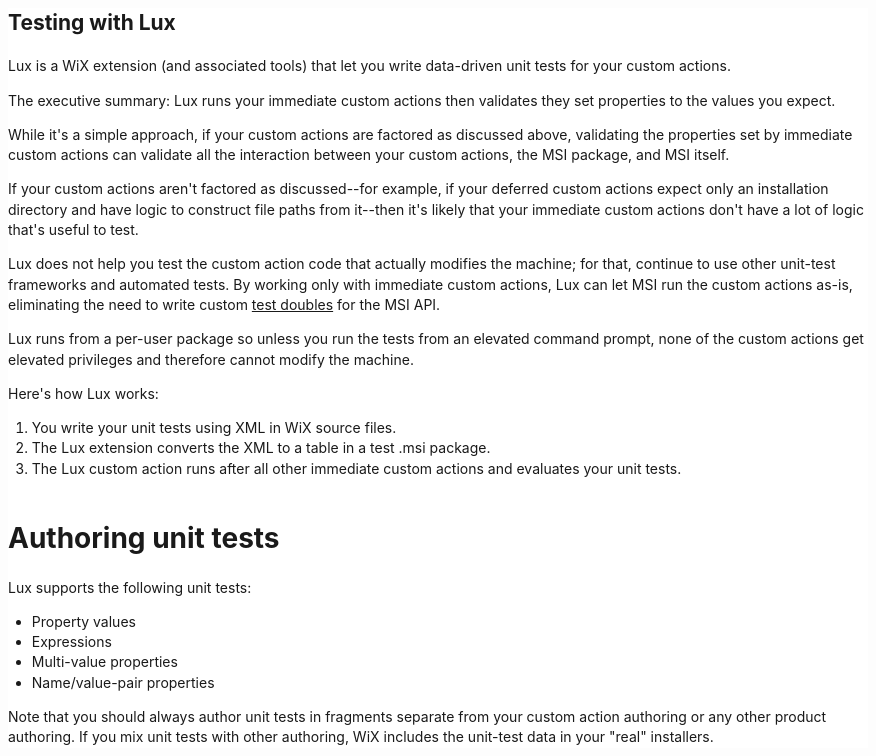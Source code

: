   <h2>Testing with Lux</h2>
  <p>
  Lux is a WiX extension (and associated tools) that let you write data-driven unit tests for your custom actions.

  The executive summary: Lux runs your immediate custom actions then validates they set properties to the values you expect.
  </p>
  
  <p>
  While it's a simple approach, if your custom actions are factored as discussed above, validating
  the properties set by immediate custom actions can validate all the interaction between your
  custom actions, the MSI package, and MSI itself. 
  </p>
  
  <p>
  If your custom actions aren't factored as discussed--for example, if your deferred custom actions
  expect only an installation directory and have logic to construct file paths from it--then it's
  likely that your immediate custom actions don't have a lot of logic that's useful to test.
  </p>
  
  <p>
  Lux does not help you test the custom action code that actually modifies the machine;
  for that, continue to use other unit-test frameworks and automated tests. By working only with immediate custom
  actions, Lux can let MSI run the custom actions as-is, eliminating the need to write custom 
  <a href="http://xunitpatterns.com/Test%20Double.html">test doubles</a> for the MSI API. 
  
  Lux runs from a per-user package so unless you run the tests from an elevated command prompt, 
  none of the custom actions get elevated privileges and therefore cannot modify the machine.
  </p>
  
  <p>
  Here's how Lux works:
  </p>
  
  <ol>
    <li>You write your unit tests using XML in WiX source files.</li>
    <li>The Lux extension converts the XML to a table in a test .msi package.</li>
    <li>The Lux custom action runs after all other immediate custom actions and evaluates your unit tests.</li>
  </ol>

  <h1>Authoring unit tests</h1>
  <p>Lux supports the following unit tests:</p>
  <ul>
    <li>Property values</li>
    <li>Expressions</li>
    <li>Multi-value properties</li>
    <li>Name/value-pair properties</li>
  </ul>
  <p>Note that you should always author unit tests in fragments separate from your custom action authoring or any other product authoring.
  If you mix unit tests with other authoring, WiX includes the unit-test data in your "real" installers.</p>
